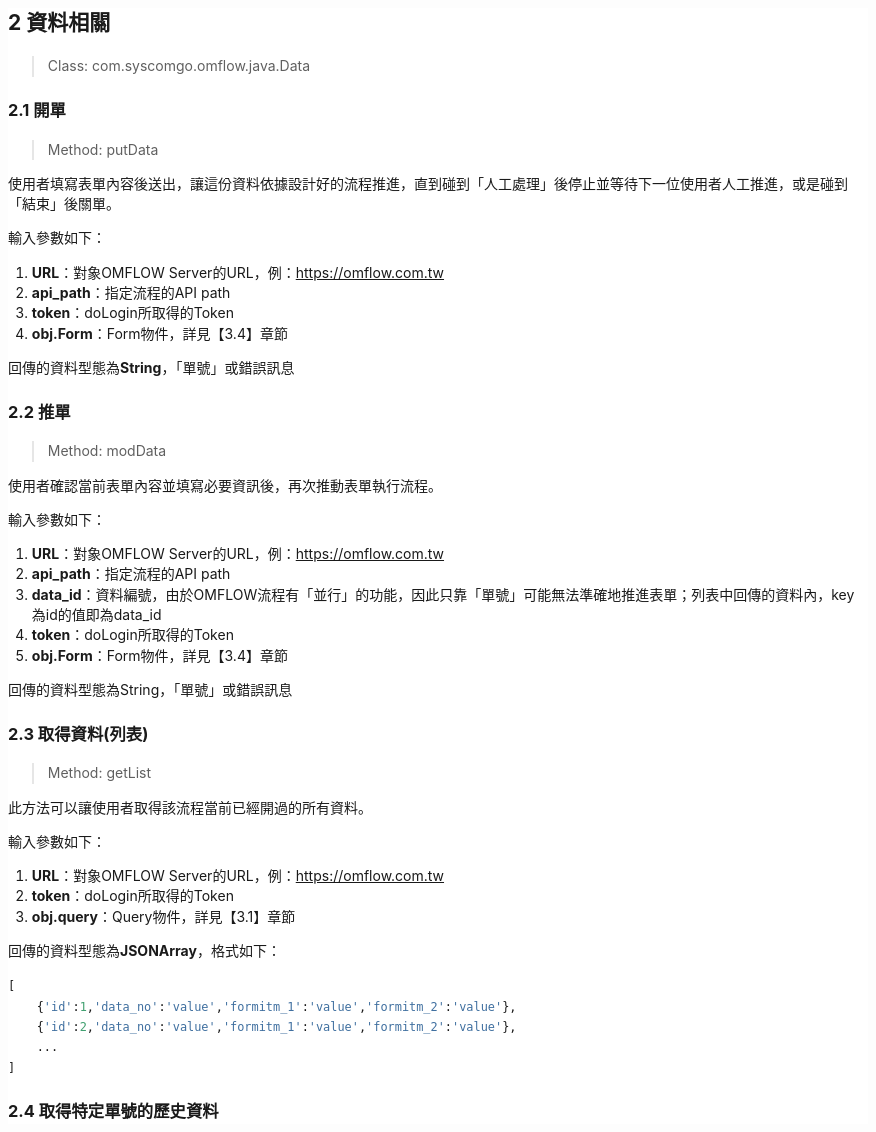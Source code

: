 ## 2 資料相關

>Class: com.syscomgo.omflow.java.Data

### 2.1 開單

>Method: putData

使用者填寫表單內容後送出，讓這份資料依據設計好的流程推進，直到碰到「人工處理」後停止並等待下一位使用者人工推進，或是碰到「結束」後關單。

輸入參數如下：  
1. **URL**：對象OMFLOW Server的URL，例：https://omflow.com.tw  
2. **api_path**：指定流程的API path  
3. **token**：doLogin所取得的Token  
4. **obj.Form**：Form物件，詳見【3.4】章節

回傳的資料型態為**String**，「單號」或錯誤訊息

### 2.2 推單

>Method: modData

使用者確認當前表單內容並填寫必要資訊後，再次推動表單執行流程。

輸入參數如下：  
1. **URL**：對象OMFLOW Server的URL，例：https://omflow.com.tw  
2. **api_path**：指定流程的API path  
3. **data_id**：資料編號，由於OMFLOW流程有「並行」的功能，因此只靠「單號」可能無法準確地推進表單；列表中回傳的資料內，key為id的值即為data_id  
4. **token**：doLogin所取得的Token  
5. **obj.Form**：Form物件，詳見【3.4】章節

回傳的資料型態為String，「單號」或錯誤訊息

### 2.3 取得資料(列表)

>Method: getList

此方法可以讓使用者取得該流程當前已經開過的所有資料。

輸入參數如下：  
1. **URL**：對象OMFLOW Server的URL，例：https://omflow.com.tw  
2. **token**：doLogin所取得的Token  
3. **obj.query**：Query物件，詳見【3.1】章節

回傳的資料型態為**JSONArray**，格式如下：

```python
[
    {'id':1,'data_no':'value','formitm_1':'value','formitm_2':'value'},
    {'id':2,'data_no':'value','formitm_1':'value','formitm_2':'value'},
    ...
]
```

### 2.4 取得特定單號的歷史資料
